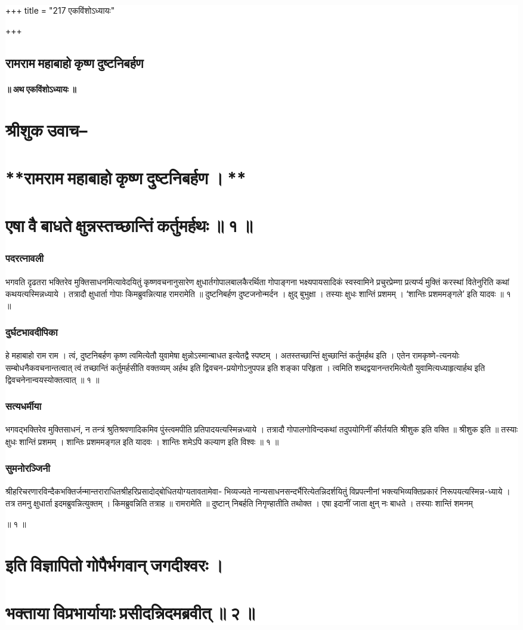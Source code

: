 +++
title = "217 एकविंशोऽध्यायः"

+++


## रामराम महाबाहो कृष्ण दुष्टनिबर्हण

**॥ अथ एकविंशोऽध्यायः ॥**

# **श्रीशुक उवाच–**

# **रामराम महाबाहो कृष्ण दुष्टनिबर्हण । **

# **एषा वै बाधते क्षुन्नस्तच्छान्तिं कर्तुमर्हथः ॥ १ ॥**

### **पदरत्नावली**

भगवति दृढतरा भक्तिरेव मुक्तिसाधनमित्यावेदयितुं कृष्णवचनानुसारेण क्षुधार्तगोपालबालकैरर्थिता गोपाङ्गना भक्ष्यपायसादिकं स्वस्वामिने प्रचुरप्रेम्णा प्रत्यर्प्य मुक्तिं करस्थां वितेनुरिति कथां कथयत्यस्मिन्नध्याये । तत्रादौ क्षुधार्ता गोपाः किमब्रुवन्नित्याह रामरामेति ॥ दुष्टनिबर्हण दुष्टजनोन्मर्दन । क्षुद् बुभुक्षा । तस्याः क्षुधः शान्तिं प्रशमम् । ‘शान्तिः प्रशममङ्गले’ इति यादवः ॥ १ ॥

### **दुर्घटभावदीपिका**

हे महाबाहो राम राम । त्वं, दुष्टनिबर्हण कृष्ण त्वमित्येतौ युवामेषा क्षुन्नोऽस्मान्बाधत इत्येतद्वै स्पष्टम् । अतस्तच्छान्तिं क्षुच्छान्तिं कर्तुमर्हथ इति । एतेन रामकृष्णे-त्यनयोः सम्बोधनैकवचनान्तत्वात् त्वं तच्छान्तिं कर्तुमर्हसीति वक्तव्यम् अर्हथ इति द्विवचन-प्रयोगोऽनुपपन्न इति शङ्का परिहृता । त्वमिति शब्दद्वयानन्तरमित्येतौ युवामित्यध्याहृत्यार्हथ इति द्विवचनेनान्वयस्योक्तत्वात् ॥ १ ॥

### **सत्यधर्मीया**

भगवद्भक्तिरेव मुक्तिसाधनं, न तन्त्रं श्रुतिश्रवणादिकमिव पुंस्त्वमपीति प्रतिपादयत्यस्मिन्नध्याये । तत्रादौ गोपालगोविन्दकथां तदुपयोगिनीं कीर्तयति श्रीशुक इति वक्ति ॥ श्रीशुक इति ॥ तस्याः क्षुधः शान्तिं प्रशमम् । शान्तिः प्रशममङ्गल इति यादवः । शान्तिः शमेऽपि कल्याण इति विश्वः ॥ १ ॥

### **सुमनोरञ्जिनी**

श्रीहरिचरणारविन्दैकभक्तिर्जन्मान्तराराधितश्रीहरिप्रसादोद्बोधितयोग्यतावतामेवा- भिव्यज्यते नान्यसाधनसन्दर्भैरित्येतन्निदर्शयितुं विप्रपत्नीनां भक्त्यभिव्यक्तिप्रकारं निरूपयत्यस्मिन्न-ध्याये । तत्र तमनु क्षुधार्ता इदमब्रुवन्नित्युक्तम् । किमब्रुवन्निति तत्राह ॥ रामरामेति ॥ दुष्टान् निबर्हति निगृण्हातीति तथोक्त । एषा इदानीं जाता क्षुन् नः बाधते । तस्याः शान्तिं शमनम्

॥ १ ॥

# **इति विज्ञापितो गोपैर्भगवान् जगदीश्वरः ।**

# **भक्ताया विप्रभार्यायाः प्रसीदन्निदमब्रवीत् ॥ २ ॥**
